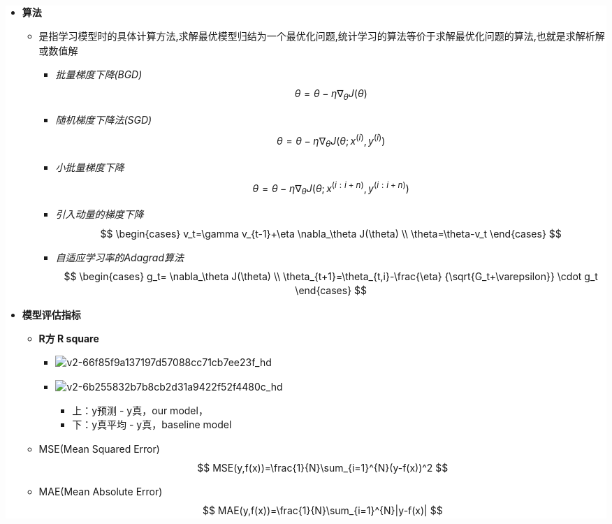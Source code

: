   - **算法**
    
    - 是指学习模型时的具体计算方法,求解最优模型归结为一个最优化问题,统计学习的算法等价于求解最优化问题的算法,也就是求解析解或数值解
      - *批量梯度下降(BGD)*
        $$
        \theta=\theta-\eta\nabla_\theta J(\theta)
        $$
      
      - *随机梯度下降法(SGD)*
        $$
        \theta=\theta-\eta\nabla_\theta J(\theta;x^{(i)},y^{(i)})
        $$
      
      - *小批量梯度下降*
        $$
        \theta=\theta-\eta\nabla_\theta J(\theta;x^{(i:i+n)},y^{(i:i+n)})
        $$
        
      - *引入动量的梯度下降*
        $$
        \begin{cases}
        v_t=\gamma v_{t-1}+\eta \nabla_\theta J(\theta)  \\
        \theta=\theta-v_t
        \end{cases}
        $$
      - *自适应学习率的Adagrad算法*
        $$
        \begin{cases}
        g_t= \nabla_\theta J(\theta)  \\
        \theta_{t+1}=\theta_{t,i}-\frac{\eta}			
        {\sqrt{G_t+\varepsilon}} \cdot g_t
        \end{cases}
        $$
    
   - **模型评估指标**

      - **R方 R square**
        
        - ![v2-66f85f9a137197d57088cc71cb7ee23f_hd](https://pic4.zhimg.com/80/v2-66f85f9a137197d57088cc71cb7ee23f_hd.png)
        - ![v2-6b255832b7b8cb2d31a9422f52f4480c_hd](https://pic1.zhimg.com/80/v2-6b255832b7b8cb2d31a9422f52f4480c_hd.jpg)
        
          - 上：y预测 - y真，our model，
          - 下：y真平均 - y真，baseline model
        
      - MSE(Mean Squared Error)
        $$
        MSE(y,f(x))=\frac{1}{N}\sum_{i=1}^{N}(y-f(x))^2
        $$
        
      - MAE(Mean Absolute Error)
        $$
        MAE(y,f(x))=\frac{1}{N}\sum_{i=1}^{N}|y-f(x)|
        $$
        